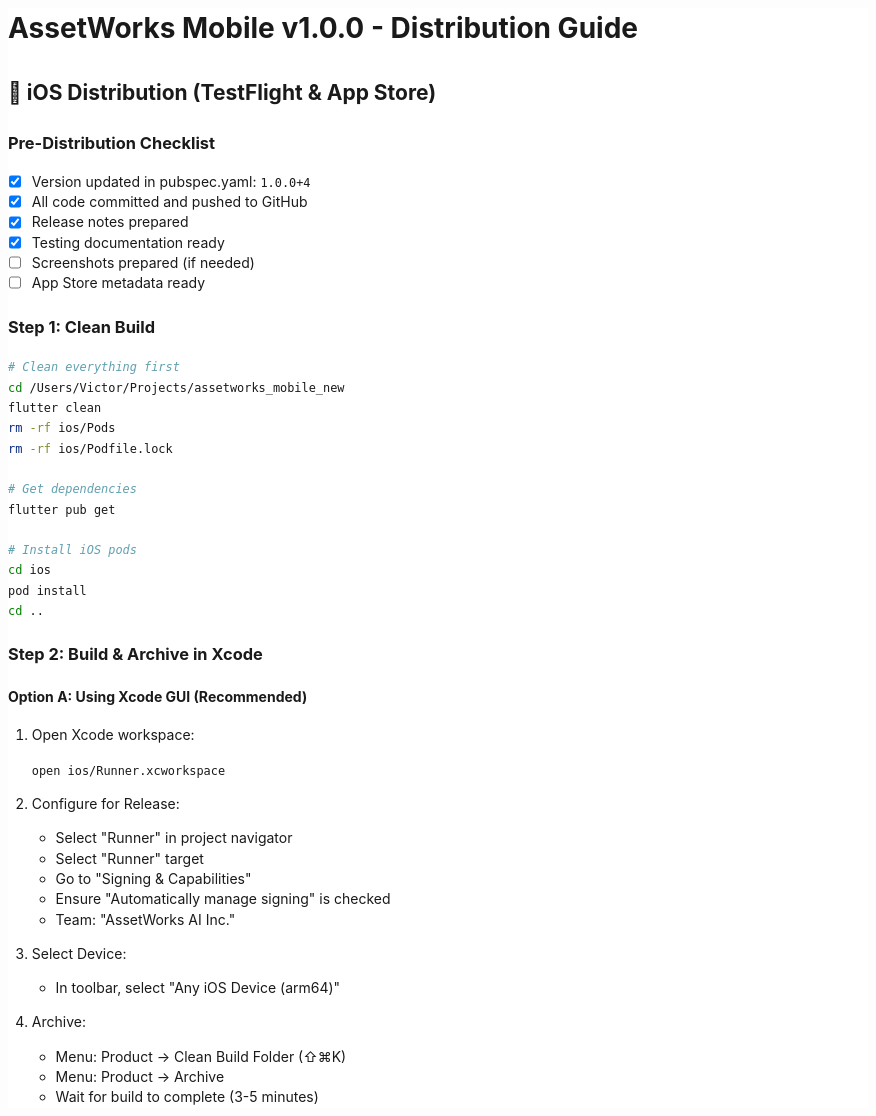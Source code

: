 # AssetWorks Mobile v1.0.0 - Distribution Guide

## 📱 iOS Distribution (TestFlight & App Store)

### Pre-Distribution Checklist
- [x] Version updated in pubspec.yaml: `1.0.0+4`
- [x] All code committed and pushed to GitHub
- [x] Release notes prepared
- [x] Testing documentation ready
- [ ] Screenshots prepared (if needed)
- [ ] App Store metadata ready

### Step 1: Clean Build
```bash
# Clean everything first
cd /Users/Victor/Projects/assetworks_mobile_new
flutter clean
rm -rf ios/Pods
rm -rf ios/Podfile.lock

# Get dependencies
flutter pub get

# Install iOS pods
cd ios
pod install
cd ..
```

### Step 2: Build & Archive in Xcode

#### Option A: Using Xcode GUI (Recommended)
1. Open Xcode workspace:
   ```bash
   open ios/Runner.xcworkspace
   ```

2. Configure for Release:
   - Select "Runner" in project navigator
   - Select "Runner" target
   - Go to "Signing & Capabilities"
   - Ensure "Automatically manage signing" is checked
   - Team: "AssetWorks AI Inc."

3. Select Device:
   - In toolbar, select "Any iOS Device (arm64)"

4. Archive:
   - Menu: Product → Clean Build Folder (⇧⌘K)
   - Menu: Product → Archive
   - Wait for build to complete (3-5 minutes)
